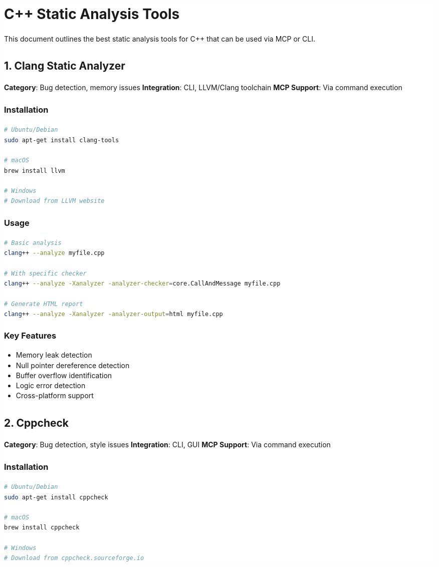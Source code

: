 # C++ Static Analysis Tools

This document outlines the best static analysis tools for C++ that can be used via MCP or CLI.

## 1. Clang Static Analyzer

**Category**: Bug detection, memory issues
**Integration**: CLI, LLVM/Clang toolchain
**MCP Support**: Via command execution

### Installation
```bash
# Ubuntu/Debian
sudo apt-get install clang-tools

# macOS
brew install llvm

# Windows
# Download from LLVM website
```

### Usage
```bash
# Basic analysis
clang++ --analyze myfile.cpp

# With specific checker
clang++ --analyze -Xanalyzer -analyzer-checker=core.CallAndMessage myfile.cpp

# Generate HTML report
clang++ --analyze -Xanalyzer -analyzer-output=html myfile.cpp
```

### Key Features
- Memory leak detection
- Null pointer dereference detection
- Buffer overflow identification
- Logic error detection
- Cross-platform support

## 2. Cppcheck

**Category**: Bug detection, style issues
**Integration**: CLI, GUI
**MCP Support**: Via command execution

### Installation
```bash
# Ubuntu/Debian
sudo apt-get install cppcheck

# macOS
brew install cppcheck

# Windows
# Download from cppcheck.sourceforge.io
```
